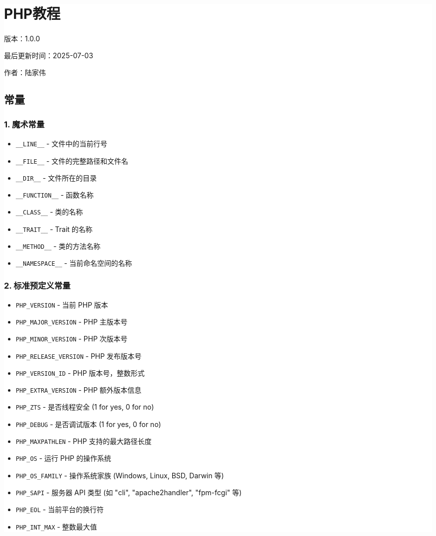 ##### 

# PHP教程

版本：1.0.0

最后更新时间：2025-07-03

作者：陆家伟

## 常量

### 1. 魔术常量

- `__LINE__` - 文件中的当前行号

- `__FILE__` - 文件的完整路径和文件名

- `__DIR__` - 文件所在的目录

- `__FUNCTION__` - 函数名称

- `__CLASS__` - 类的名称

- `__TRAIT__` - Trait 的名称

- `__METHOD__` - 类的方法名称

- `__NAMESPACE__` - 当前命名空间的名称

### 2. 标准预定义常量

- `PHP_VERSION` - 当前 PHP 版本

- `PHP_MAJOR_VERSION` - PHP 主版本号

- `PHP_MINOR_VERSION` - PHP 次版本号

- `PHP_RELEASE_VERSION` - PHP 发布版本号

- `PHP_VERSION_ID` - PHP 版本号，整数形式

- `PHP_EXTRA_VERSION` - PHP 额外版本信息

- `PHP_ZTS` - 是否线程安全 (1 for yes, 0 for no)

- `PHP_DEBUG` - 是否调试版本 (1 for yes, 0 for no)

- `PHP_MAXPATHLEN` - PHP 支持的最大路径长度

- `PHP_OS` - 运行 PHP 的操作系统

- `PHP_OS_FAMILY` - 操作系统家族 (Windows, Linux, BSD, Darwin 等)

- `PHP_SAPI` - 服务器 API 类型 (如 "cli", "apache2handler", "fpm-fcgi" 等)

- `PHP_EOL` - 当前平台的换行符

- `PHP_INT_MAX` - 整数最大值

